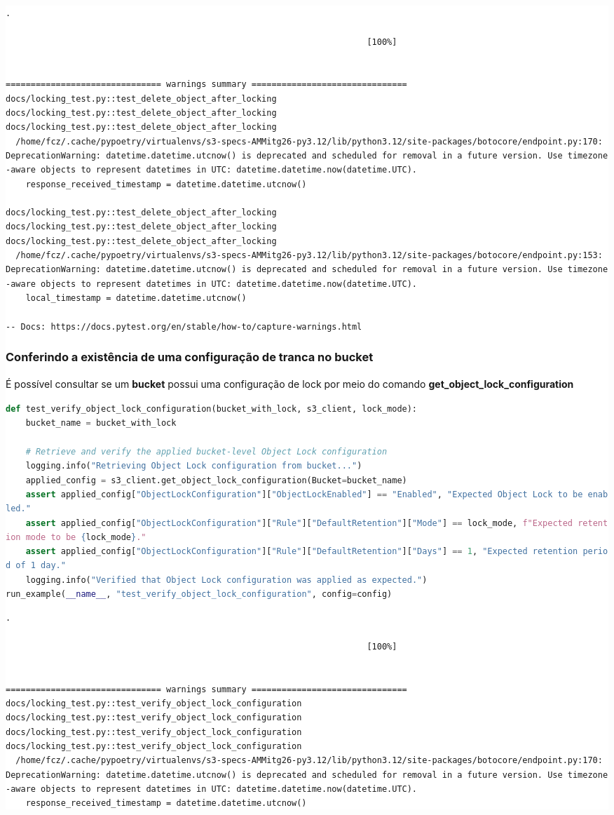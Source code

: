     .

                                                                            [100%]

    
    =============================== warnings summary ===============================
    docs/locking_test.py::test_delete_object_after_locking
    docs/locking_test.py::test_delete_object_after_locking
    docs/locking_test.py::test_delete_object_after_locking
      /home/fcz/.cache/pypoetry/virtualenvs/s3-specs-AMMitg26-py3.12/lib/python3.12/site-packages/botocore/endpoint.py:170: DeprecationWarning: datetime.datetime.utcnow() is deprecated and scheduled for removal in a future version. Use timezone-aware objects to represent datetimes in UTC: datetime.datetime.now(datetime.UTC).
        response_received_timestamp = datetime.datetime.utcnow()
    
    docs/locking_test.py::test_delete_object_after_locking
    docs/locking_test.py::test_delete_object_after_locking
    docs/locking_test.py::test_delete_object_after_locking
      /home/fcz/.cache/pypoetry/virtualenvs/s3-specs-AMMitg26-py3.12/lib/python3.12/site-packages/botocore/endpoint.py:153: DeprecationWarning: datetime.datetime.utcnow() is deprecated and scheduled for removal in a future version. Use timezone-aware objects to represent datetimes in UTC: datetime.datetime.now(datetime.UTC).
        local_timestamp = datetime.datetime.utcnow()
    
    -- Docs: https://docs.pytest.org/en/stable/how-to/capture-warnings.html


### Conferindo a existência de uma configuração de tranca no bucket

É possível consultar se um **bucket** possui uma configuração de lock por meio do comando
**get_object_lock_configuration**


```python
def test_verify_object_lock_configuration(bucket_with_lock, s3_client, lock_mode):
    bucket_name = bucket_with_lock

    # Retrieve and verify the applied bucket-level Object Lock configuration
    logging.info("Retrieving Object Lock configuration from bucket...")
    applied_config = s3_client.get_object_lock_configuration(Bucket=bucket_name)
    assert applied_config["ObjectLockConfiguration"]["ObjectLockEnabled"] == "Enabled", "Expected Object Lock to be enabled."
    assert applied_config["ObjectLockConfiguration"]["Rule"]["DefaultRetention"]["Mode"] == lock_mode, f"Expected retention mode to be {lock_mode}."
    assert applied_config["ObjectLockConfiguration"]["Rule"]["DefaultRetention"]["Days"] == 1, "Expected retention period of 1 day."
    logging.info("Verified that Object Lock configuration was applied as expected.")
run_example(__name__, "test_verify_object_lock_configuration", config=config)
```

    .

                                                                            [100%]

    
    =============================== warnings summary ===============================
    docs/locking_test.py::test_verify_object_lock_configuration
    docs/locking_test.py::test_verify_object_lock_configuration
    docs/locking_test.py::test_verify_object_lock_configuration
    docs/locking_test.py::test_verify_object_lock_configuration
      /home/fcz/.cache/pypoetry/virtualenvs/s3-specs-AMMitg26-py3.12/lib/python3.12/site-packages/botocore/endpoint.py:170: DeprecationWarning: datetime.datetime.utcnow() is deprecated and scheduled for removal in a future version. Use timezone-aware objects to represent datetimes in UTC: datetime.datetime.now(datetime.UTC).
        response_received_timestamp = datetime.datetime.utcnow()
    